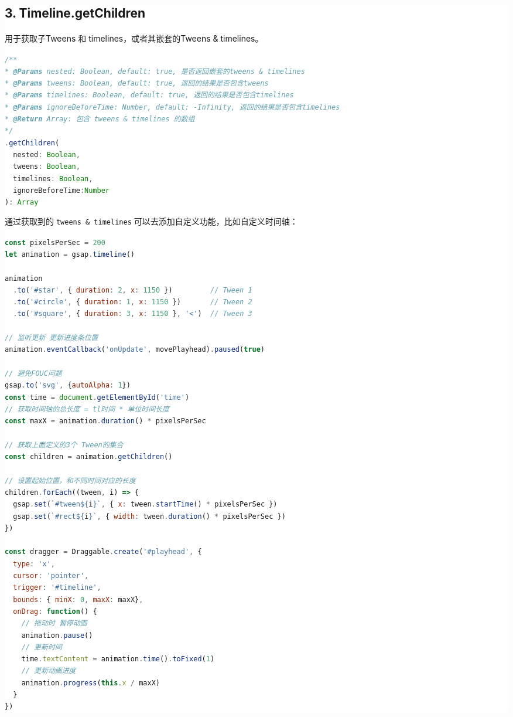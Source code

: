 

## 3. Timeline.getChildren

用于获取子Tweens 和 timelines，或者其嵌套的Tweens & timelines。

```typescript
/**
* @Params nested: Boolean, default: true, 是否返回嵌套的tweens & timelines
* @Params tweens: Boolean, default: true, 返回的结果是否包含tweens
* @Params timelines: Boolean, default: true, 返回的结果是否包含timelines
* @Params ignoreBeforeTime: Number, default: -Infinity, 返回的结果是否包含timelines
* @Return Array: 包含 tweens & timelines 的数组
*/
.getChildren(
  nested: Boolean,
  tweens: Boolean,
  timelines: Boolean,
  ignoreBeforeTime:Number
): Array
```

通过获取到的 `tweens & timelines` 可以去添加自定义功能，比如自定义时间轴：

```js
const pixelsPerSec = 200
let animation = gsap.timeline()

animation
  .to('#star', { duration: 2, x: 1150 })         // Tween 1
  .to('#circle', { duration: 1, x: 1150 })       // Tween 2
  .to('#square', { duration: 3, x: 1150 }, '<')  // Tween 3

// 监听更新 更新进度条位置
animation.eventCallback('onUpdate', movePlayhead).paused(true)

// 避免FOUC问题
gsap.to('svg', {autoAlpha: 1})
const time = document.getElementById('time')
// 获取时间轴的总长度 = tl时间 * 单位时间长度
const maxX = animation.duration() * pixelsPerSec

// 获取上面定义的3个 Tween的集合
const children = animation.getChildren()

// 设置起始位置，和不同时间对应的长度
children.forEach((tween, i) => {
  gsap.set(`#tween${i}`, { x: tween.startTime() * pixelsPerSec })
  gsap.set(`#rect${i}`, { width: tween.duration() * pixelsPerSec })
})

const dragger = Draggable.create('#playhead', {
  type: 'x',
  cursor: 'pointer',
  trigger: '#timeline',
  bounds: { minX: 0, maxX: maxX},
  onDrag: function() {
    // 拖动时 暂停动画
    animation.pause()
    // 更新时间
    time.textContent = animation.time().toFixed(1)
    // 更新动画进度
    animation.progress(this.x / maxX)
  }
})

```